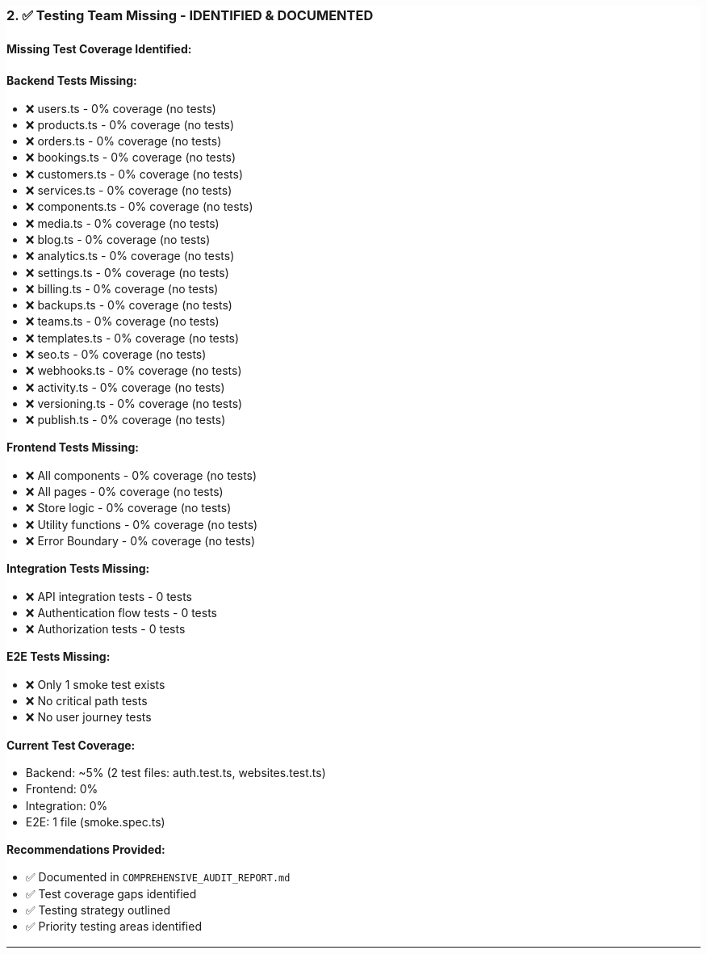 ### 2. ✅ **Testing Team Missing - IDENTIFIED & DOCUMENTED**

#### **Missing Test Coverage Identified:**

**Backend Tests Missing:**
- ❌ users.ts - 0% coverage (no tests)
- ❌ products.ts - 0% coverage (no tests)
- ❌ orders.ts - 0% coverage (no tests)
- ❌ bookings.ts - 0% coverage (no tests)
- ❌ customers.ts - 0% coverage (no tests)
- ❌ services.ts - 0% coverage (no tests)
- ❌ components.ts - 0% coverage (no tests)
- ❌ media.ts - 0% coverage (no tests)
- ❌ blog.ts - 0% coverage (no tests)
- ❌ analytics.ts - 0% coverage (no tests)
- ❌ settings.ts - 0% coverage (no tests)
- ❌ billing.ts - 0% coverage (no tests)
- ❌ backups.ts - 0% coverage (no tests)
- ❌ teams.ts - 0% coverage (no tests)
- ❌ templates.ts - 0% coverage (no tests)
- ❌ seo.ts - 0% coverage (no tests)
- ❌ webhooks.ts - 0% coverage (no tests)
- ❌ activity.ts - 0% coverage (no tests)
- ❌ versioning.ts - 0% coverage (no tests)
- ❌ publish.ts - 0% coverage (no tests)

**Frontend Tests Missing:**
- ❌ All components - 0% coverage (no tests)
- ❌ All pages - 0% coverage (no tests)
- ❌ Store logic - 0% coverage (no tests)
- ❌ Utility functions - 0% coverage (no tests)
- ❌ Error Boundary - 0% coverage (no tests)

**Integration Tests Missing:**
- ❌ API integration tests - 0 tests
- ❌ Authentication flow tests - 0 tests
- ❌ Authorization tests - 0 tests

**E2E Tests Missing:**
- ❌ Only 1 smoke test exists
- ❌ No critical path tests
- ❌ No user journey tests

**Current Test Coverage:**
- Backend: ~5% (2 test files: auth.test.ts, websites.test.ts)
- Frontend: 0%
- Integration: 0%
- E2E: 1 file (smoke.spec.ts)

**Recommendations Provided:**
- ✅ Documented in `COMPREHENSIVE_AUDIT_REPORT.md`
- ✅ Test coverage gaps identified
- ✅ Testing strategy outlined
- ✅ Priority testing areas identified

---